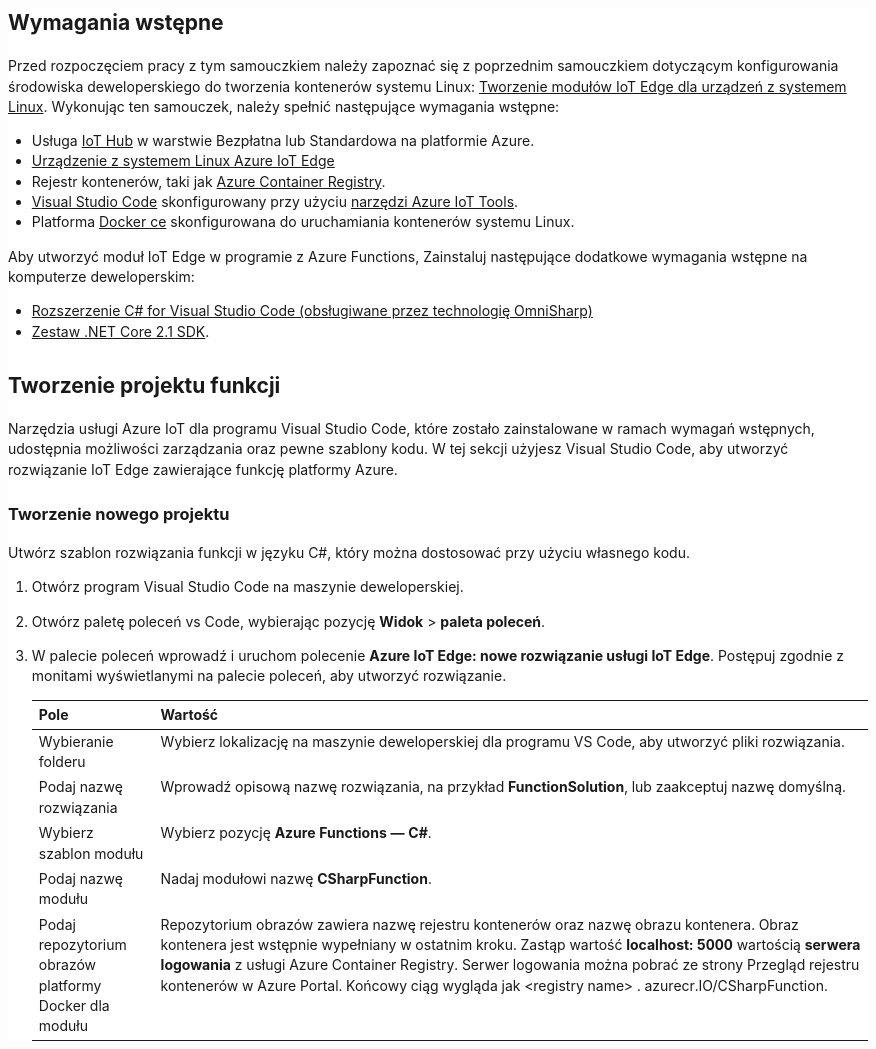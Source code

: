 ## <a name="prerequisites"></a>Wymagania wstępne

Przed rozpoczęciem pracy z tym samouczkiem należy zapoznać się z poprzednim samouczkiem dotyczącym konfigurowania środowiska deweloperskiego do tworzenia kontenerów systemu Linux: [Tworzenie modułów IoT Edge dla urządzeń z systemem Linux](tutorial-develop-for-linux.md). Wykonując ten samouczek, należy spełnić następujące wymagania wstępne:

* Usługa [IoT Hub](../iot-hub/iot-hub-create-through-portal.md) w warstwie Bezpłatna lub Standardowa na platformie Azure.
* [Urządzenie z systemem Linux Azure IoT Edge](quickstart-linux.md)
* Rejestr kontenerów, taki jak [Azure Container Registry](https://docs.microsoft.com/azure/container-registry/).
* [Visual Studio Code](https://code.visualstudio.com/) skonfigurowany przy użyciu [narzędzi Azure IoT Tools](https://marketplace.visualstudio.com/items?itemName=vsciot-vscode.azure-iot-tools).
* Platforma [Docker ce](https://docs.docker.com/install/) skonfigurowana do uruchamiania kontenerów systemu Linux.

Aby utworzyć moduł IoT Edge w programie z Azure Functions, Zainstaluj następujące dodatkowe wymagania wstępne na komputerze deweloperskim:

* [Rozszerzenie C# for Visual Studio Code (obsługiwane przez technologię OmniSharp)](https://marketplace.visualstudio.com/items?itemName=ms-dotnettools.csharp)
* [Zestaw .NET Core 2.1 SDK](https://www.microsoft.com/net/download).

## <a name="create-a-function-project"></a>Tworzenie projektu funkcji

Narzędzia usługi Azure IoT dla programu Visual Studio Code, które zostało zainstalowane w ramach wymagań wstępnych, udostępnia możliwości zarządzania oraz pewne szablony kodu. W tej sekcji użyjesz Visual Studio Code, aby utworzyć rozwiązanie IoT Edge zawierające funkcję platformy Azure.

### <a name="create-a-new-project"></a>Tworzenie nowego projektu

Utwórz szablon rozwiązania funkcji w języku C#, który można dostosować przy użyciu własnego kodu.

1. Otwórz program Visual Studio Code na maszynie deweloperskiej.

2. Otwórz paletę poleceń vs Code, wybierając pozycję **Widok**  >  **paleta poleceń**.

3. W palecie poleceń wprowadź i uruchom polecenie **Azure IoT Edge: nowe rozwiązanie usługi IoT Edge**. Postępuj zgodnie z monitami wyświetlanymi na palecie poleceń, aby utworzyć rozwiązanie.

   | Pole | Wartość |
   | ----- | ----- |
   | Wybieranie folderu | Wybierz lokalizację na maszynie deweloperskiej dla programu VS Code, aby utworzyć pliki rozwiązania. |
   | Podaj nazwę rozwiązania | Wprowadź opisową nazwę rozwiązania, na przykład **FunctionSolution**, lub zaakceptuj nazwę domyślną. |
   | Wybierz szablon modułu | Wybierz pozycję **Azure Functions — C#**. |
   | Podaj nazwę modułu | Nadaj modułowi nazwę **CSharpFunction**. |
   | Podaj repozytorium obrazów platformy Docker dla modułu | Repozytorium obrazów zawiera nazwę rejestru kontenerów oraz nazwę obrazu kontenera. Obraz kontenera jest wstępnie wypełniany w ostatnim kroku. Zastąp wartość **localhost: 5000** wartością **serwera logowania** z usługi Azure Container Registry. Serwer logowania można pobrać ze strony Przegląd rejestru kontenerów w Azure Portal. Końcowy ciąg wygląda jak \<registry name\> . azurecr.IO/CSharpFunction. |
